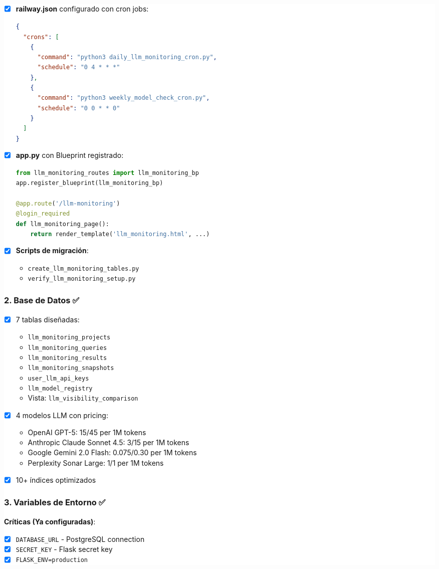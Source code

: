 - [x] **railway.json** configurado con cron jobs:
  ```json
  {
    "crons": [
      {
        "command": "python3 daily_llm_monitoring_cron.py",
        "schedule": "0 4 * * *"
      },
      {
        "command": "python3 weekly_model_check_cron.py",
        "schedule": "0 0 * * 0"
      }
    ]
  }
  ```

- [x] **app.py** con Blueprint registrado:
  ```python
  from llm_monitoring_routes import llm_monitoring_bp
  app.register_blueprint(llm_monitoring_bp)
  
  @app.route('/llm-monitoring')
  @login_required
  def llm_monitoring_page():
      return render_template('llm_monitoring.html', ...)
  ```

- [x] **Scripts de migración**:
  - `create_llm_monitoring_tables.py`
  - `verify_llm_monitoring_setup.py`

### 2. Base de Datos ✅

- [x] 7 tablas diseñadas:
  - `llm_monitoring_projects`
  - `llm_monitoring_queries`
  - `llm_monitoring_results`
  - `llm_monitoring_snapshots`
  - `user_llm_api_keys`
  - `llm_model_registry`
  - Vista: `llm_visibility_comparison`

- [x] 4 modelos LLM con pricing:
  - OpenAI GPT-5: $15/$45 per 1M tokens
  - Anthropic Claude Sonnet 4.5: $3/$15 per 1M tokens
  - Google Gemini 2.0 Flash: $0.075/$0.30 per 1M tokens
  - Perplexity Sonar Large: $1/$1 per 1M tokens

- [x] 10+ índices optimizados

### 3. Variables de Entorno ✅

**Críticas (Ya configuradas)**:
- [x] `DATABASE_URL` - PostgreSQL connection
- [x] `SECRET_KEY` - Flask secret key
- [x] `FLASK_ENV=production`
